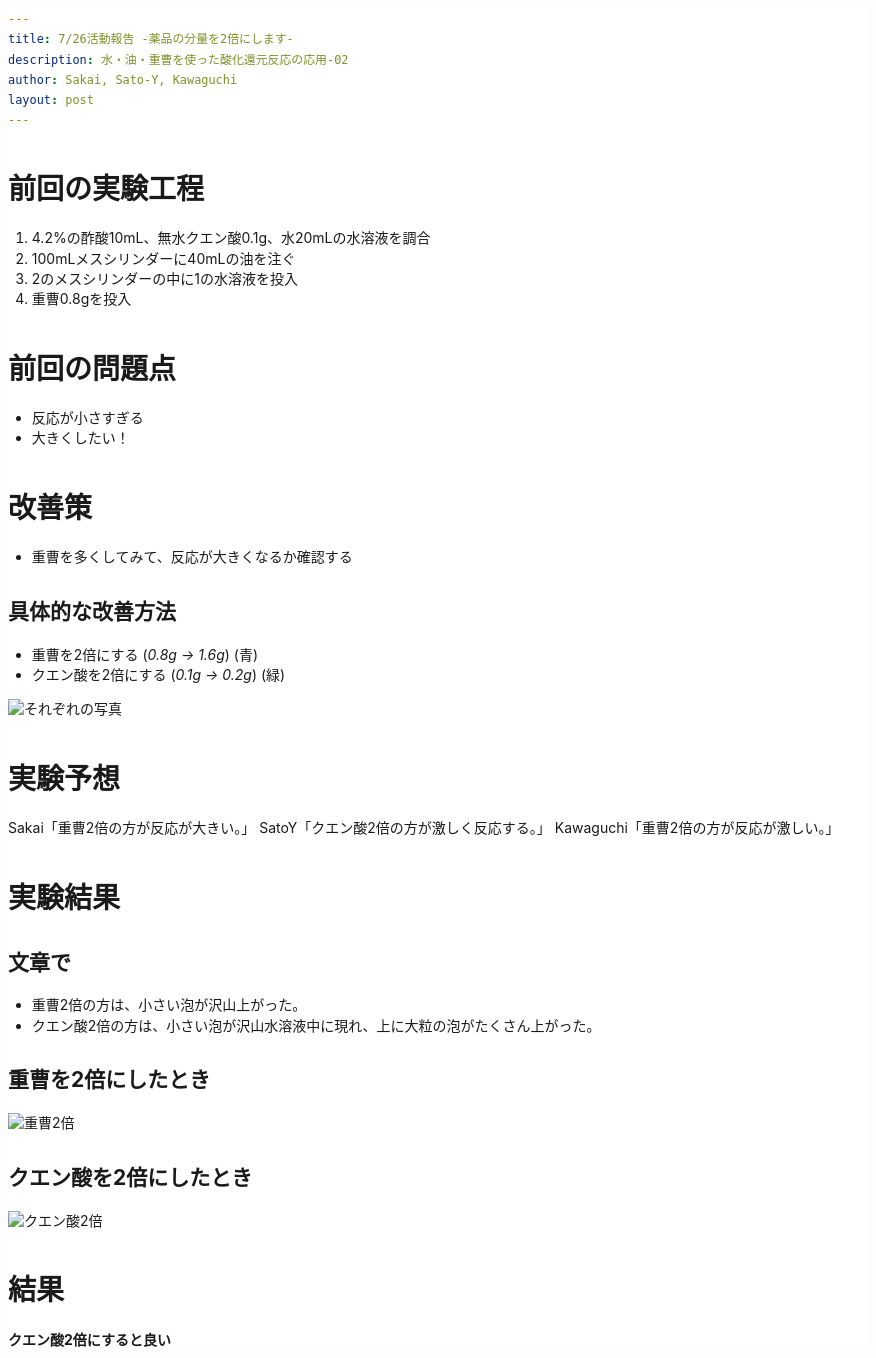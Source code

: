 ```yaml
---
title: 7/26活動報告 -薬品の分量を2倍にします-
description: 水・油・重曹を使った酸化還元反応の応用-02
author: Sakai, Sato-Y, Kawaguchi
layout: post
---
```

# 前回の実験工程
1. 4.2%の酢酸10mL、無水クエン酸0.1g、水20mLの水溶液を調合
2. 100mLメスシリンダーに40mLの油を注ぐ
3. 2のメスシリンダーの中に1の水溶液を投入
4. 重曹0.8gを投入

# 前回の問題点
- 反応が小さすぎる
- 大きくしたい！

# 改善策
- 重曹を多くしてみて、反応が大きくなるか確認する

## 具体的な改善方法
- 重曹を2倍にする (_0.8g -> 1.6g_) (青)
- クエン酸を2倍にする (_0.1g -> 0.2g_) (緑)  
<img src="https://jishukan-science-club.github.io/blog/media/CIMG0134.JPG" width="50%" alt="それぞれの写真">

# 実験予想
Sakai「重曹2倍の方が反応が大きい。」
SatoY「クエン酸2倍の方が激しく反応する。」
Kawaguchi「重曹2倍の方が反応が激しい。」

# 実験結果
## 文章で
- 重曹2倍の方は、小さい泡が沢山上がった。
- クエン酸2倍の方は、小さい泡が沢山水溶液中に現れ、上に大粒の泡がたくさん上がった。

## 重曹を2倍にしたとき
<img src="https://jishukan-science-club.github.io/blog/media/CIMG0137.JPG" width="50%" alt="重曹2倍">
<video width="50%" height="auto" controls>
  <source src="https://jishukan-science-club.github.io/blog/media/CIMG0136.MOV">
</video>

## クエン酸を2倍にしたとき
<img src="https://jishukan-science-club.github.io/blog/media/CIMG0141.JPG" width="50%" alt="クエン酸2倍">
<video width="50%" height="auto" controls>
  <source src="https://jishukan-science-club.github.io/blog/media/CIMG0140.MOV">
</video>

# 結果
**クエン酸2倍にすると良い**
